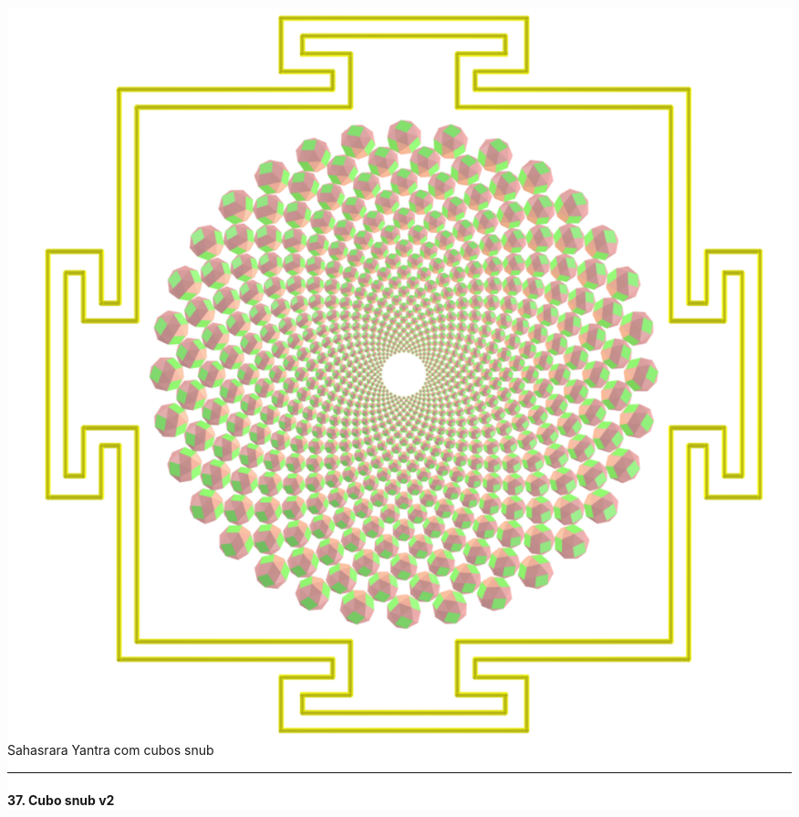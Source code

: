 <a href="../vr/model18.htm" target="_blank" title="modelo 3D" class="fotoB"><img src="../ar/35A.png" class="foto" alt="Sahasrara Yantra com cubos snub"></a>
 <br>Sahasrara Yantra com cubos snub
 <br>
<hr>
<h4>37. Cubo snub v2</h4>